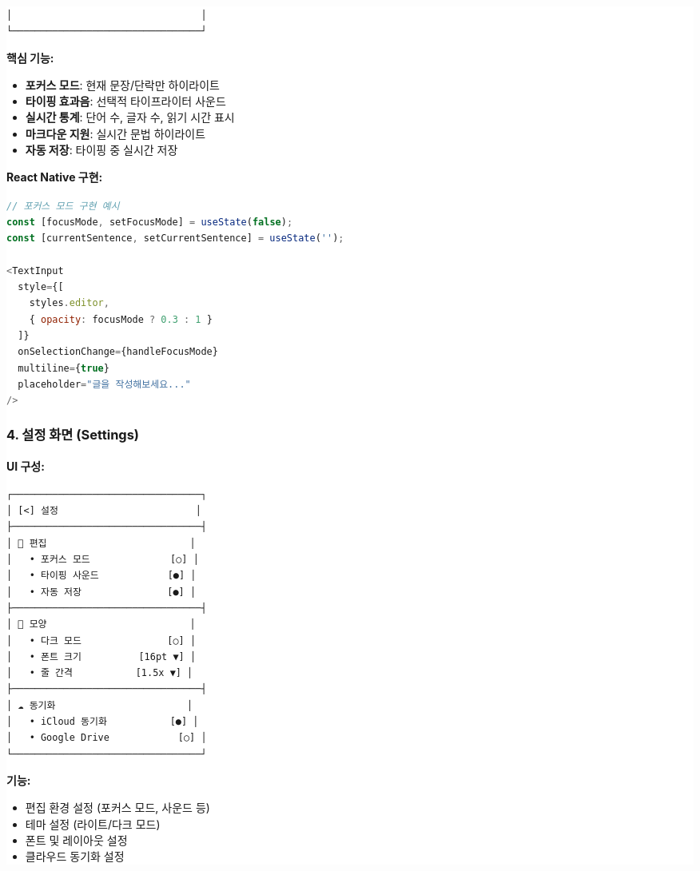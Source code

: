 ```
│                                 │
└─────────────────────────────────┘
```

**핵심 기능:**
- **포커스 모드**: 현재 문장/단락만 하이라이트
- **타이핑 효과음**: 선택적 타이프라이터 사운드
- **실시간 통계**: 단어 수, 글자 수, 읽기 시간 표시
- **마크다운 지원**: 실시간 문법 하이라이트
- **자동 저장**: 타이핑 중 실시간 저장

**React Native 구현:**
```javascript
// 포커스 모드 구현 예시
const [focusMode, setFocusMode] = useState(false);
const [currentSentence, setCurrentSentence] = useState('');

<TextInput
  style={[
    styles.editor,
    { opacity: focusMode ? 0.3 : 1 }
  ]}
  onSelectionChange={handleFocusMode}
  multiline={true}
  placeholder="글을 작성해보세요..."
/>
```

### 4. 설정 화면 (Settings)
**UI 구성:**
```
┌─────────────────────────────────┐
│ [<] 설정                        │
├─────────────────────────────────┤
│ 📝 편집                         │
│   • 포커스 모드              [○] │
│   • 타이핑 사운드            [●] │
│   • 자동 저장               [●] │
├─────────────────────────────────┤
│ 🎨 모양                         │
│   • 다크 모드               [○] │
│   • 폰트 크기          [16pt ▼] │
│   • 줄 간격           [1.5x ▼] │
├─────────────────────────────────┤
│ ☁️ 동기화                       │
│   • iCloud 동기화           [●] │
│   • Google Drive            [○] │
└─────────────────────────────────┘
```

**기능:**
- 편집 환경 설정 (포커스 모드, 사운드 등)
- 테마 설정 (라이트/다크 모드)
- 폰트 및 레이아웃 설정
- 클라우드 동기화 설정
